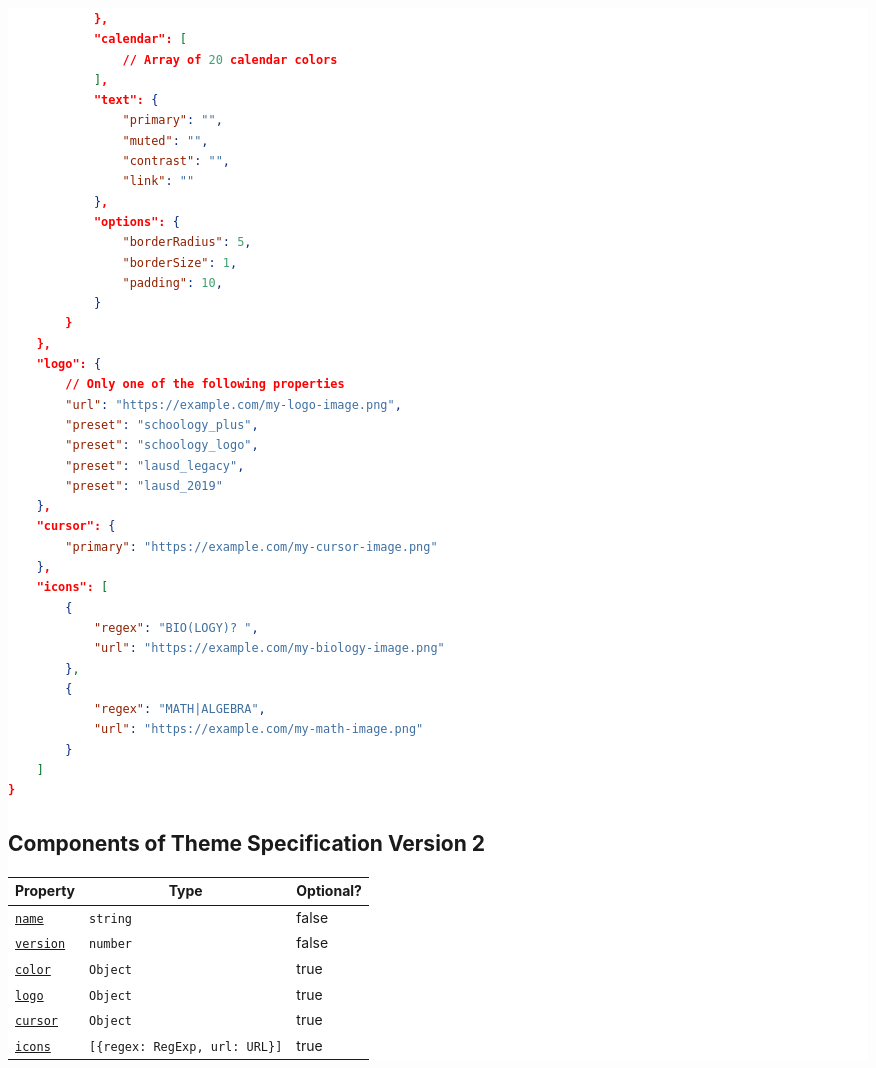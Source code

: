 ```json
            },
            "calendar": [
                // Array of 20 calendar colors
            ],
            "text": {
                "primary": "",
                "muted": "",
                "contrast": "",
                "link": ""
            },
            "options": {
                "borderRadius": 5,
                "borderSize": 1,
                "padding": 10,
            }
        }
    },
    "logo": {
        // Only one of the following properties
        "url": "https://example.com/my-logo-image.png",
        "preset": "schoology_plus",
        "preset": "schoology_logo",
        "preset": "lausd_legacy",
        "preset": "lausd_2019"
    },
    "cursor": {
        "primary": "https://example.com/my-cursor-image.png"
    },
    "icons": [
        {
            "regex": "BIO(LOGY)? ",
            "url": "https://example.com/my-biology-image.png"
        },
        {
            "regex": "MATH|ALGEBRA",
            "url": "https://example.com/my-math-image.png"
        }
    ]
}
```
## Components of Theme Specification Version 2
|Property| Type | Optional? |
|--|--|--|
|[`name`](#name)|`string`|false
|[`version`](#version)|`number`|false
|[`color`](#color)|`Object`|true
|[`logo`](#logo)|`Object`|true
|[`cursor`](#cursor)|`Object`|true
|[`icons`](#icons)|`[{regex: RegExp, url: URL}]`|true
